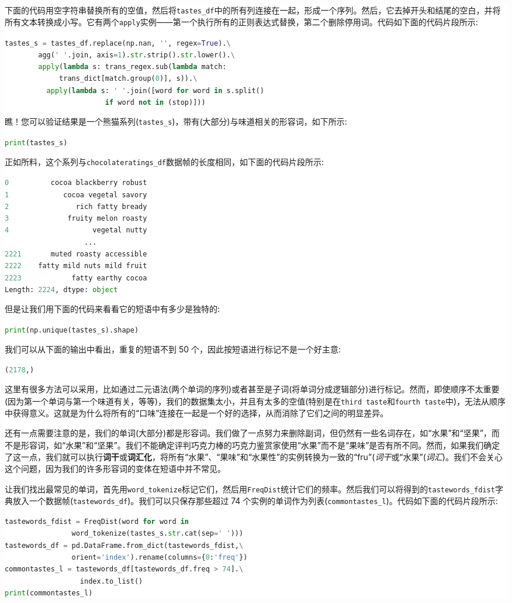 下面的代码用空字符串替换所有的空值，然后将`tastes_df`中的所有列连接在一起，形成一个序列。然后，它去掉开头和结尾的空白，并将所有文本转换成小写。它有两个`apply`实例——第一个执行所有的正则表达式替换，第二个删除停用词。代码如下面的代码片段所示:

```py
tastes_s = tastes_df.replace(np.nan, '', regex=True).\
        agg(' '.join, axis=1).str.strip().str.lower().\
        apply(lambda s: trans_regex.sub(lambda match:
             trans_dict[match.group(0)], s)).\
          apply(lambda s: ' '.join([word for word in s.split()          
                        if word not in (stop)]))
```

瞧！您可以验证结果是一个熊猫系列(`tastes_s`)，带有(大部分)与味道相关的形容词，如下所示:

```py
print(tastes_s)
```

正如所料，这个系列与`chocolateratings_df`数据帧的长度相同，如下面的代码片段所示:

```py
0          cocoa blackberry robust
1             cocoa vegetal savory
2                rich fatty bready
3              fruity melon roasty
4                    vegetal nutty
                   ...            
2221       muted roasty accessible
2222    fatty mild nuts mild fruit
2223            fatty earthy cocoa
Length: 2224, dtype: object
```

但是让我们用下面的代码来看看它的短语中有多少是独特的:

```py
print(np.unique(tastes_s).shape)
```

我们可以从下面的输出中看出，重复的短语不到 50 个，因此按短语进行标记不是一个好主意:

```py
(2178,)
```

这里有很多方法可以采用，比如通过二元语法(两个单词的序列)或者甚至是子词(将单词分成逻辑部分)进行标记。然而，即使顺序不太重要(因为第一个单词与第一个味道有关，等等)，我们的数据集太小，并且有太多的空值(特别是在`third taste`和`fourth taste`中)，无法从顺序中获得意义。这就是为什么将所有的“口味”连接在一起是一个好的选择，从而消除了它们之间的明显差异。

还有一点需要注意的是，我们的单词(大部分)都是形容词。我们做了一点努力来删除副词，但仍然有一些名词存在，如“水果”和“坚果”，而不是形容词，如“水果”和“坚果”。我们不能确定评判巧克力棒的巧克力鉴赏家使用“水果”而不是“果味”是否有所不同。然而，如果我们确定了这一点，我们就可以执行**词干**或**词汇化**，将所有“水果”、“果味”和“水果性”的实例转换为一致的“fru”(*词干*或“水果”(*词汇*)。我们不会关心这个问题，因为我们的许多形容词的变体在短语中并不常见。

让我们找出最常见的单词，首先用`word_tokenize`标记它们，然后用`FreqDist`统计它们的频率。然后我们可以将得到的`tastewords_fdist`字典放入一个数据帧(`tastewords_df`)。我们可以只保存那些超过 74 个实例的单词作为列表(`commontastes_l`)。代码如下面的代码片段所示:

```py
tastewords_fdist = FreqDist(word for word in
                word_tokenize(tastes_s.str.cat(sep=' ')))
tastewords_df = pd.DataFrame.from_dict(tastewords_fdist,\
                orient='index').rename(columns={0:'freq'})
commontastes_l = tastewords_df[tastewords_df.freq > 74].\
                  index.to_list()
print(commontastes_l)
```
